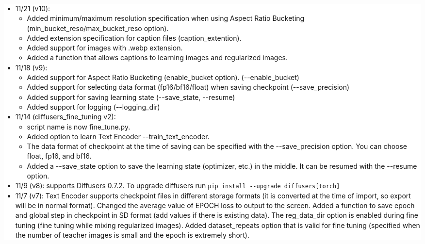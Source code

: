 * 11/21 (v10):
    - Added minimum/maximum resolution specification when using Aspect Ratio Bucketing (min_bucket_reso/max_bucket_reso option).
    - Added extension specification for caption files (caption_extention).
    - Added support for images with .webp extension.
    - Added a function that allows captions to learning images and regularized images.
* 11/18 (v9):
    - Added support for Aspect Ratio Bucketing (enable_bucket option). (--enable_bucket)
    - Added support for selecting data format (fp16/bf16/float) when saving checkpoint (--save_precision)
    - Added support for saving learning state (--save_state, --resume)
    - Added support for logging (--logging_dir)
* 11/14 (diffusers_fine_tuning v2):
    - script name is now fine_tune.py.
    - Added option to learn Text Encoder --train_text_encoder.
    - The data format of checkpoint at the time of saving can be specified with the --save_precision option. You can choose float, fp16, and bf16.
    - Added a --save_state option to save the learning state (optimizer, etc.) in the middle. It can be resumed with the --resume option.
* 11/9 (v8): supports Diffusers 0.7.2. To upgrade diffusers run `pip install --upgrade diffusers[torch]`
* 11/7 (v7): Text Encoder supports checkpoint files in different storage formats (it is converted at the time of import, so export will be in normal format). Changed the average value of EPOCH loss to output to the screen. Added a function to save epoch and global step in checkpoint in SD format (add values if there is existing data). The reg_data_dir option is enabled during fine tuning (fine tuning while mixing regularized images). Added dataset_repeats option that is valid for fine tuning (specified when the number of teacher images is small and the epoch is extremely short).